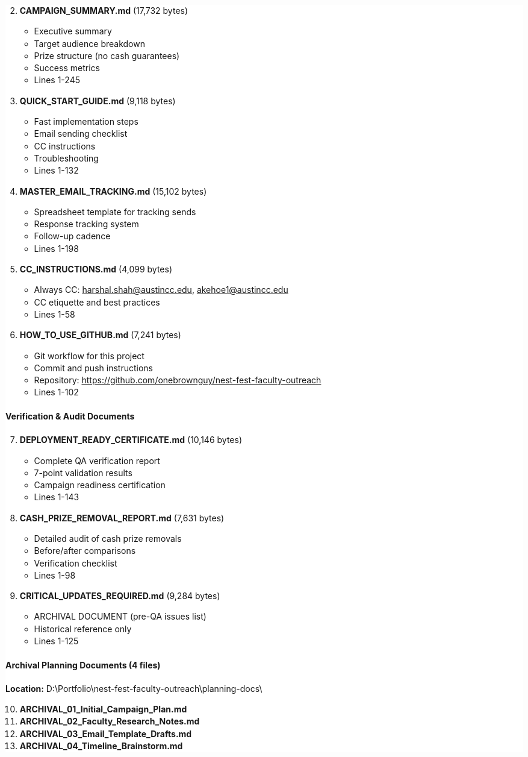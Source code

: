 2. **CAMPAIGN_SUMMARY.md** (17,732 bytes)
   - Executive summary
   - Target audience breakdown
   - Prize structure (no cash guarantees)
   - Success metrics
   - Lines 1-245

3. **QUICK_START_GUIDE.md** (9,118 bytes)
   - Fast implementation steps
   - Email sending checklist
   - CC instructions
   - Troubleshooting
   - Lines 1-132

4. **MASTER_EMAIL_TRACKING.md** (15,102 bytes)
   - Spreadsheet template for tracking sends
   - Response tracking system
   - Follow-up cadence
   - Lines 1-198

5. **CC_INSTRUCTIONS.md** (4,099 bytes)
   - Always CC: harshal.shah@austincc.edu, akehoe1@austincc.edu
   - CC etiquette and best practices
   - Lines 1-58

6. **HOW_TO_USE_GITHUB.md** (7,241 bytes)
   - Git workflow for this project
   - Commit and push instructions
   - Repository: https://github.com/onebrownguy/nest-fest-faculty-outreach
   - Lines 1-102

#### Verification & Audit Documents

7. **DEPLOYMENT_READY_CERTIFICATE.md** (10,146 bytes)
   - Complete QA verification report
   - 7-point validation results
   - Campaign readiness certification
   - Lines 1-143

8. **CASH_PRIZE_REMOVAL_REPORT.md** (7,631 bytes)
   - Detailed audit of cash prize removals
   - Before/after comparisons
   - Verification checklist
   - Lines 1-98

9. **CRITICAL_UPDATES_REQUIRED.md** (9,284 bytes)
   - ARCHIVAL DOCUMENT (pre-QA issues list)
   - Historical reference only
   - Lines 1-125

#### Archival Planning Documents (4 files)
**Location:** D:\Portfolio\nest-fest-faculty-outreach\planning-docs\

10. **ARCHIVAL_01_Initial_Campaign_Plan.md**
11. **ARCHIVAL_02_Faculty_Research_Notes.md**
12. **ARCHIVAL_03_Email_Template_Drafts.md**
13. **ARCHIVAL_04_Timeline_Brainstorm.md**
